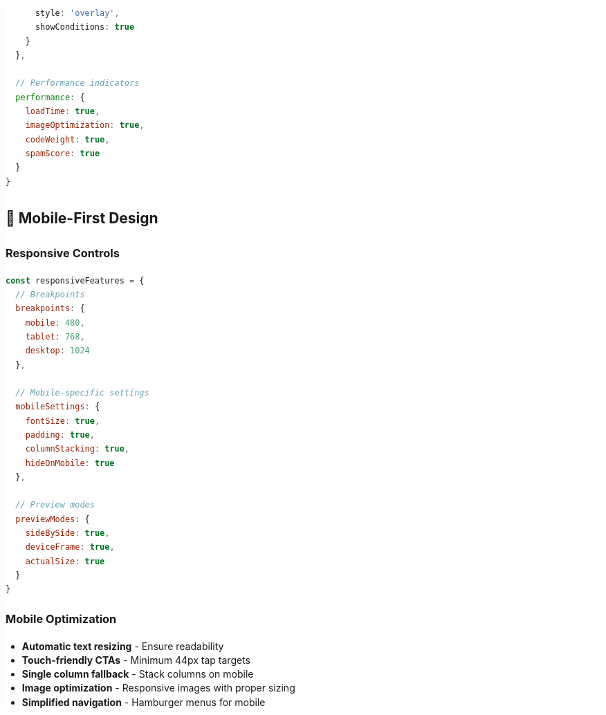 ```javascript
      style: 'overlay',
      showConditions: true
    }
  },
  
  // Performance indicators
  performance: {
    loadTime: true,
    imageOptimization: true,
    codeWeight: true,
    spamScore: true
  }
}
```

## 📱 Mobile-First Design

### Responsive Controls
```javascript
const responsiveFeatures = {
  // Breakpoints
  breakpoints: {
    mobile: 480,
    tablet: 768,
    desktop: 1024
  },
  
  // Mobile-specific settings
  mobileSettings: {
    fontSize: true,
    padding: true,
    columnStacking: true,
    hideOnMobile: true
  },
  
  // Preview modes
  previewModes: {
    sideBySide: true,
    deviceFrame: true,
    actualSize: true
  }
}
```

### Mobile Optimization
- **Automatic text resizing** - Ensure readability
- **Touch-friendly CTAs** - Minimum 44px tap targets
- **Single column fallback** - Stack columns on mobile
- **Image optimization** - Responsive images with proper sizing
- **Simplified navigation** - Hamburger menus for mobile
